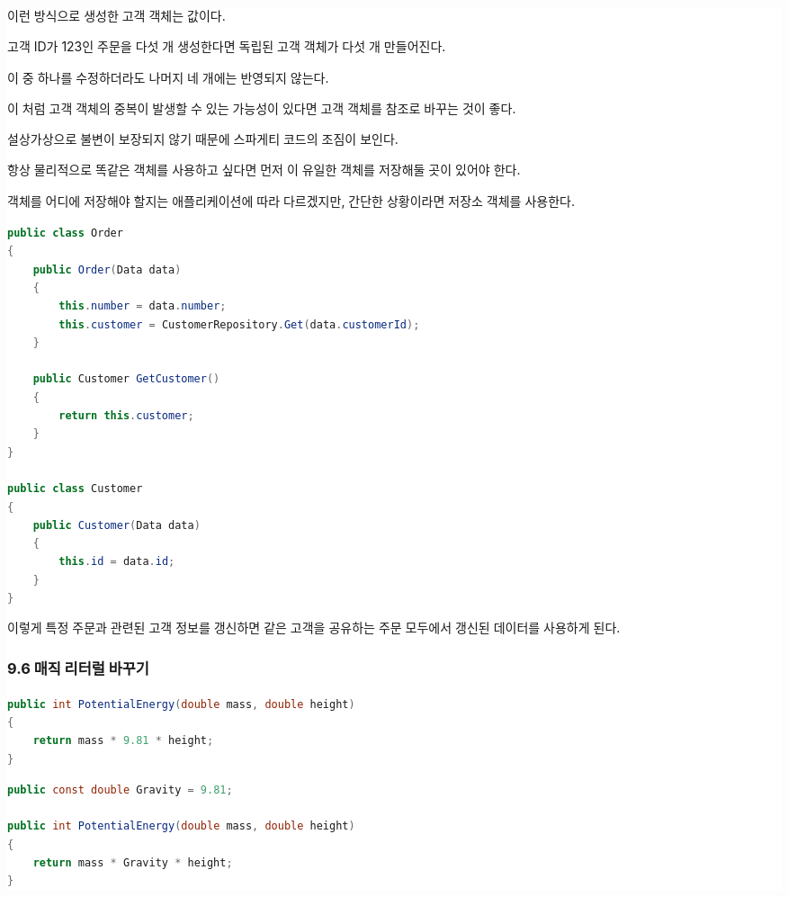 이런 방식으로 생성한 고객 객체는 값이다.

고객 ID가 123인 주문을 다섯 개 생성한다면 독립된 고객 객체가 다섯 개 만들어진다.

이 중 하나를 수정하더라도 나머지 네 개에는 반영되지 않는다.

이 처럼 고객 객체의 중복이 발생할 수 있는 가능성이 있다면 고객 객체를 참조로 바꾸는 것이 좋다.

설상가상으로 불변이 보장되지 않기 때문에 스파게티 코드의 조짐이 보인다.

항상 물리적으로 똑같은 객체를 사용하고 싶다면 먼저 이 유일한 객체를 저장해둘 곳이 있어야 한다.

객체를 어디에 저장해야 할지는 애플리케이션에 따라 다르겠지만, 간단한 상황이라면 저장소 객체를 사용한다.

```csharp
public class Order
{
    public Order(Data data)
    {
        this.number = data.number;
        this.customer = CustomerRepository.Get(data.customerId);
    }

    public Customer GetCustomer()
    {
        return this.customer;
    }
}

public class Customer
{
    public Customer(Data data)
    {
        this.id = data.id;
    }
}
```

이렇게 특정 주문과 관련된 고객 정보를 갱신하면 같은 고객을 공유하는 주문 모두에서 갱신된 데이터를 사용하게 된다.

### 9.6 매직 리터럴 바꾸기

```csharp
public int PotentialEnergy(double mass, double height)
{
    return mass * 9.81 * height;
}
```

```csharp
public const double Gravity = 9.81;

public int PotentialEnergy(double mass, double height)
{
    return mass * Gravity * height;
}
```
